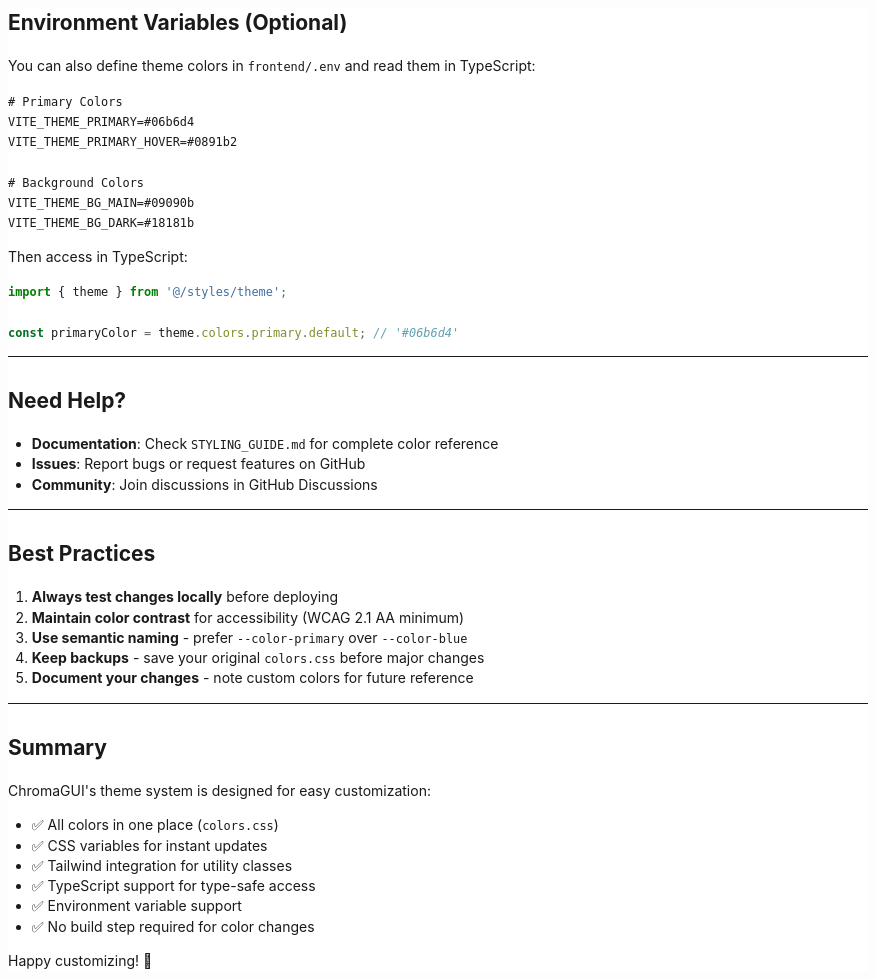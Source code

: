 
## Environment Variables (Optional)

You can also define theme colors in `frontend/.env` and read them in TypeScript:

```env
# Primary Colors
VITE_THEME_PRIMARY=#06b6d4
VITE_THEME_PRIMARY_HOVER=#0891b2

# Background Colors
VITE_THEME_BG_MAIN=#09090b
VITE_THEME_BG_DARK=#18181b
```

Then access in TypeScript:

```typescript
import { theme } from '@/styles/theme';

const primaryColor = theme.colors.primary.default; // '#06b6d4'
```

---

## Need Help?

- **Documentation**: Check `STYLING_GUIDE.md` for complete color reference
- **Issues**: Report bugs or request features on GitHub
- **Community**: Join discussions in GitHub Discussions

---

## Best Practices

1. **Always test changes locally** before deploying
2. **Maintain color contrast** for accessibility (WCAG 2.1 AA minimum)
3. **Use semantic naming** - prefer `--color-primary` over `--color-blue`
4. **Keep backups** - save your original `colors.css` before major changes
5. **Document your changes** - note custom colors for future reference

---

## Summary

ChromaGUI's theme system is designed for easy customization:

- ✅ All colors in one place (`colors.css`)
- ✅ CSS variables for instant updates
- ✅ Tailwind integration for utility classes
- ✅ TypeScript support for type-safe access
- ✅ Environment variable support
- ✅ No build step required for color changes

Happy customizing! 🎨
